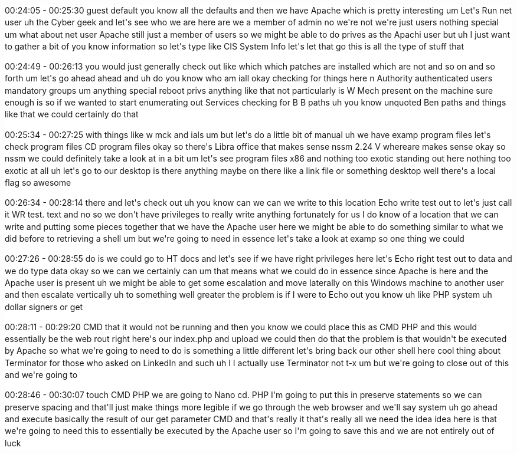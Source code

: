 
00:24:05 - 00:25:30
guest default you know all the defaults and then we have Apache which is pretty interesting um Let's Run net user uh the Cyber geek and let's see who we are here are we a member of admin no we're not we're just users nothing special um what about net user Apache still just a member of users so we might be able to do prives as the Apachi user but uh I just want to gather a bit of you know information so let's type like CIS System Info let's let that go this is all the type of stuff that


00:24:49 - 00:26:13
you would just generally check out like which which patches are installed which are not and so on and so forth um let's go ahead ahead and uh do you know who am iall okay checking for things here n Authority authenticated users mandatory groups um anything special reboot privs anything like that not particularly is W Mech present on the machine sure enough is so if we wanted to start enumerating out Services checking for B B paths uh you know unquoted Ben paths and things like that we could certainly do that


00:25:34 - 00:27:25
with things like w mck and ials um but let's do a little bit of manual uh we have examp program files let's check program files CD program files okay so there's Libra office that makes sense nssm 2.24 V whereare makes sense okay so nssm we could definitely take a look at in a bit um let's see program files x86 and nothing too exotic standing out here nothing too exotic at all uh let's go to our desktop is there anything maybe on there like a link file or something desktop well there's a local flag so awesome


00:26:34 - 00:28:14
there and let's check out uh you know can we can we write to this location Echo write test out to let's just call it WR test. text and no so we don't have privileges to really write anything fortunately for us I do know of a location that we can write and putting some pieces together that we have the Apache user here we might be able to do something similar to what we did before to retrieving a shell um but we're going to need in essence let's take a look at examp so one thing we could


00:27:26 - 00:28:55
do is we could go to HT docs and let's see if we have right privileges here let's Echo right test out to data and we do type data okay so we can we certainly can um that means what we could do in essence since Apache is here and the Apache user is present uh we might be able to get some escalation and move laterally on this Windows machine to another user and then escalate vertically uh to something well greater the problem is if I were to Echo out you know uh like PHP system uh dollar signers or get


00:28:11 - 00:29:20
CMD that it would not be running and then you know we could place this as CMD PHP and this would essentially be the web rout right here's our index.php and upload we could then do that the problem is that wouldn't be executed by Apache so what we're going to need to do is something a little different let's bring back our other shell here cool thing about Terminator for those who asked on LinkedIn and such uh I I actually use Terminator not t-x um but we're going to close out of this and we're going to


00:28:46 - 00:30:07
touch CMD PHP we are going to Nano cd. PHP I'm going to put this in preserve statements so we can preserve spacing and that'll just make things more legible if we go through the web browser and we'll say system uh go ahead and execute basically the result of our get parameter CMD and that's really it that's really all we need the idea idea here is that we're going to need this to essentially be executed by the Apache user so I'm going to save this and we are not entirely out of luck
